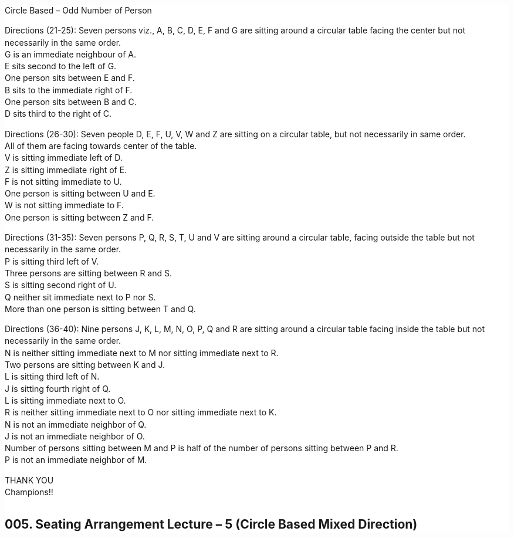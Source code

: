 
 

Circle Based – Odd Number of Person


Directions (21-25): Seven persons viz., A, B, C, D, E, F and G are sitting around a circular table facing the center but not necessarily in the same order.  
G is an immediate neighbour of A.  
E sits second to the left of G.  
One person sits between E and F.  
B sits to the immediate right of F.  
One person sits between B and C.  
D sits third to the right of C.


Directions (26-30): Seven people D, E, F, U, V, W and Z are sitting on a circular table, but not necessarily in same order.  
All of them are facing towards center of the table.  
V is sitting immediate left of D.  
Z is sitting immediate right of E.  
F is not sitting immediate to U.  
One person is sitting between U and E.  
W is not sitting immediate to F.  
One person is sitting between Z and F.

 

Directions (31-35): Seven persons P, Q, R, S, T, U and V are sitting around a circular table, facing outside the table but not necessarily in the same order.  
P is sitting third left of V.  
Three persons are sitting between R and S.  
S is sitting second right of U.  
Q neither sit immediate next to P nor S.  
More than one person is sitting between T and Q.


Directions (36-40): Nine persons J, K, L, M, N, O, P, Q and R are sitting around a circular table facing inside the table but not necessarily in the same order.  
N is neither sitting immediate next to M nor sitting immediate next to R.  
Two persons are sitting between K and J.  
L is sitting third left of N.  
J is sitting fourth right of Q.  
L is sitting immediate next to O.  
R is neither sitting immediate next to O nor sitting immediate next to K.  
N is not an immediate neighbor of Q.  
J is not an immediate neighbor of O.  
Number of persons sitting between M and P is half of the number of persons sitting between P and R.  
P is not an immediate neighbor of M.

THANK YOU  
Champions!!


## 005. Seating Arrangement Lecture – 5  (Circle Based Mixed Direction)
